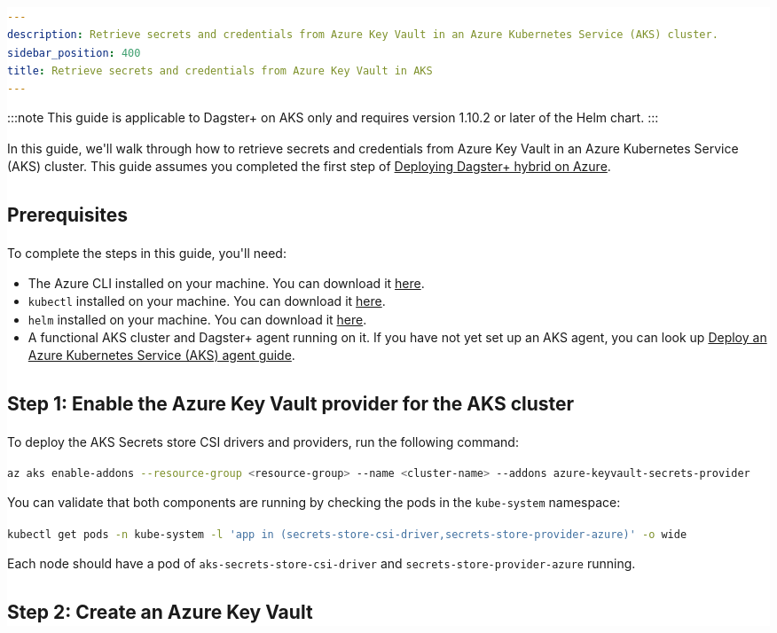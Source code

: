 ```yaml
---
description: Retrieve secrets and credentials from Azure Key Vault in an Azure Kubernetes Service (AKS) cluster.
sidebar_position: 400
title: Retrieve secrets and credentials from Azure Key Vault in AKS
---
```


:::note
This guide is applicable to Dagster+ on AKS only and requires version 1.10.2 or later of the Helm chart.
:::

In this guide, we'll walk through how to retrieve secrets and credentials from Azure Key Vault in an Azure Kubernetes Service (AKS) cluster.
This guide assumes you completed the first step of [Deploying Dagster+ hybrid on Azure](/deployment/dagster-plus/hybrid/azure/aks-agent).

## Prerequisites

To complete the steps in this guide, you'll need:

- The Azure CLI installed on your machine. You can download it [here](https://docs.microsoft.com/en-us/cli/azure/install-azure-cli).
- `kubectl` installed on your machine. You can download it [here](https://kubernetes.io/docs/tasks/tools/install-kubectl/).
- `helm` installed on your machine. You can download it [here](https://helm.sh/docs/intro/install/).
- A functional AKS cluster and Dagster+ agent running on it. If you have not yet set up an AKS agent, you can look up [Deploy an Azure Kubernetes Service (AKS) agent guide](/deployment/dagster-plus/hybrid/azure/aks-agent).

## Step 1: Enable the Azure Key Vault provider for the AKS cluster

To deploy the AKS Secrets store CSI drivers and providers, run the following command:

```bash
az aks enable-addons --resource-group <resource-group> --name <cluster-name> --addons azure-keyvault-secrets-provider
```

You can validate that both components are running by checking the pods in the `kube-system` namespace:

```bash
kubectl get pods -n kube-system -l 'app in (secrets-store-csi-driver,secrets-store-provider-azure)' -o wide
```

Each node should have a pod of `aks-secrets-store-csi-driver` and `secrets-store-provider-azure` running.

## Step 2: Create an Azure Key Vault
